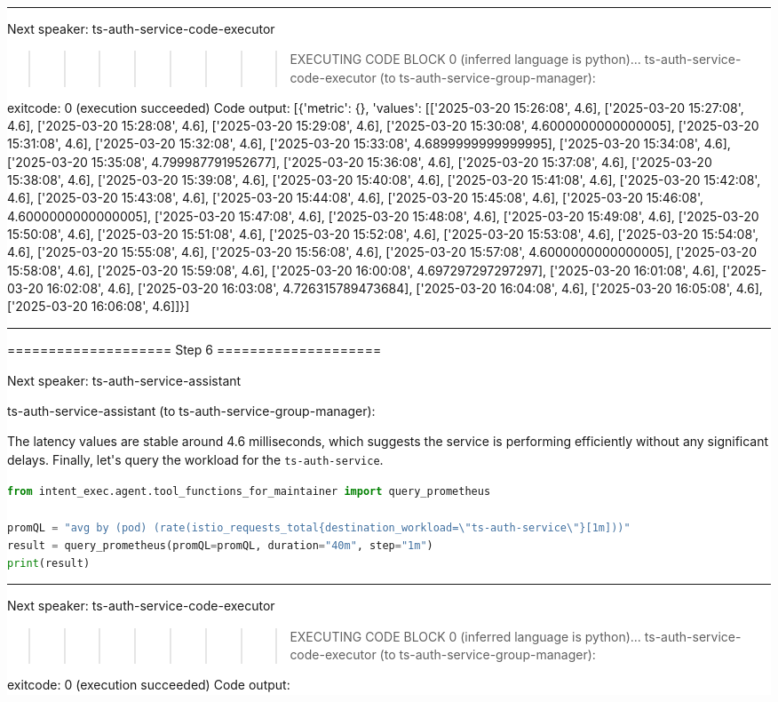 --------------------------------------------------------------------------------

Next speaker: ts-auth-service-code-executor


>>>>>>>> EXECUTING CODE BLOCK 0 (inferred language is python)...
ts-auth-service-code-executor (to ts-auth-service-group-manager):

exitcode: 0 (execution succeeded)
Code output: 
[{'metric': {}, 'values': [['2025-03-20 15:26:08', 4.6], ['2025-03-20 15:27:08', 4.6], ['2025-03-20 15:28:08', 4.6], ['2025-03-20 15:29:08', 4.6], ['2025-03-20 15:30:08', 4.6000000000000005], ['2025-03-20 15:31:08', 4.6], ['2025-03-20 15:32:08', 4.6], ['2025-03-20 15:33:08', 4.6899999999999995], ['2025-03-20 15:34:08', 4.6], ['2025-03-20 15:35:08', 4.799987791952677], ['2025-03-20 15:36:08', 4.6], ['2025-03-20 15:37:08', 4.6], ['2025-03-20 15:38:08', 4.6], ['2025-03-20 15:39:08', 4.6], ['2025-03-20 15:40:08', 4.6], ['2025-03-20 15:41:08', 4.6], ['2025-03-20 15:42:08', 4.6], ['2025-03-20 15:43:08', 4.6], ['2025-03-20 15:44:08', 4.6], ['2025-03-20 15:45:08', 4.6], ['2025-03-20 15:46:08', 4.6000000000000005], ['2025-03-20 15:47:08', 4.6], ['2025-03-20 15:48:08', 4.6], ['2025-03-20 15:49:08', 4.6], ['2025-03-20 15:50:08', 4.6], ['2025-03-20 15:51:08', 4.6], ['2025-03-20 15:52:08', 4.6], ['2025-03-20 15:53:08', 4.6], ['2025-03-20 15:54:08', 4.6], ['2025-03-20 15:55:08', 4.6], ['2025-03-20 15:56:08', 4.6], ['2025-03-20 15:57:08', 4.6000000000000005], ['2025-03-20 15:58:08', 4.6], ['2025-03-20 15:59:08', 4.6], ['2025-03-20 16:00:08', 4.697297297297297], ['2025-03-20 16:01:08', 4.6], ['2025-03-20 16:02:08', 4.6], ['2025-03-20 16:03:08', 4.726315789473684], ['2025-03-20 16:04:08', 4.6], ['2025-03-20 16:05:08', 4.6], ['2025-03-20 16:06:08', 4.6]]}]


--------------------------------------------------------------------------------
==================== Step 6 ====================

Next speaker: ts-auth-service-assistant

ts-auth-service-assistant (to ts-auth-service-group-manager):

The latency values are stable around 4.6 milliseconds, which suggests the service is performing efficiently without any significant delays. Finally, let's query the workload for the `ts-auth-service`.

```python
from intent_exec.agent.tool_functions_for_maintainer import query_prometheus

promQL = "avg by (pod) (rate(istio_requests_total{destination_workload=\"ts-auth-service\"}[1m]))"
result = query_prometheus(promQL=promQL, duration="40m", step="1m")
print(result)
```

--------------------------------------------------------------------------------

Next speaker: ts-auth-service-code-executor


>>>>>>>> EXECUTING CODE BLOCK 0 (inferred language is python)...
ts-auth-service-code-executor (to ts-auth-service-group-manager):

exitcode: 0 (execution succeeded)
Code output: 